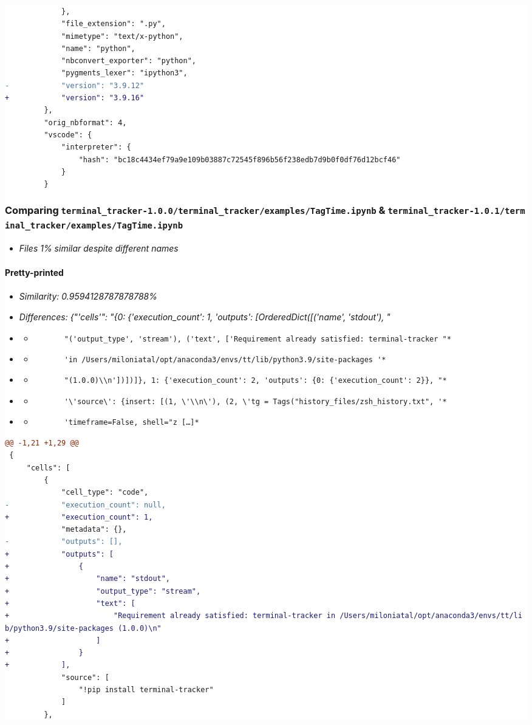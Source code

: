 ```diff
             },
             "file_extension": ".py",
             "mimetype": "text/x-python",
             "name": "python",
             "nbconvert_exporter": "python",
             "pygments_lexer": "ipython3",
-            "version": "3.9.12"
+            "version": "3.9.16"
         },
         "orig_nbformat": 4,
         "vscode": {
             "interpreter": {
                 "hash": "bc18c4434ef79a9e109b03887c72545f896b56f238edb7d9b0f0df76d12bcf46"
             }
         }
```

### Comparing `terminal_tracker-1.0.0/terminal_tracker/examples/TagTime.ipynb` & `terminal_tracker-1.0.1/terminal_tracker/examples/TagTime.ipynb`

 * *Files 1% similar despite different names*

#### Pretty-printed

 * *Similarity: 0.9594128787878788%*

 * *Differences: {"'cells'": "{0: {'execution_count': 1, 'outputs': [OrderedDict([('name', 'stdout'), "*

 * *            "('output_type', 'stream'), ('text', ['Requirement already satisfied: terminal-tracker "*

 * *            'in /Users/miloniatal/opt/anaconda3/envs/tt/lib/python3.9/site-packages '*

 * *            "(1.0.0)\\n'])])]}, 1: {'execution_count': 2, 'outputs': {0: {'execution_count': 2}}, "*

 * *            '\'source\': {insert: [(1, \'\\n\'), (2, \'tg = Tags("history_files/zsh_history.txt", '*

 * *            'timeframe=False, shell="z […]*

```diff
@@ -1,21 +1,29 @@
 {
     "cells": [
         {
             "cell_type": "code",
-            "execution_count": null,
+            "execution_count": 1,
             "metadata": {},
-            "outputs": [],
+            "outputs": [
+                {
+                    "name": "stdout",
+                    "output_type": "stream",
+                    "text": [
+                        "Requirement already satisfied: terminal-tracker in /Users/miloniatal/opt/anaconda3/envs/tt/lib/python3.9/site-packages (1.0.0)\n"
+                    ]
+                }
+            ],
             "source": [
                 "!pip install terminal-tracker"
             ]
         },
```
